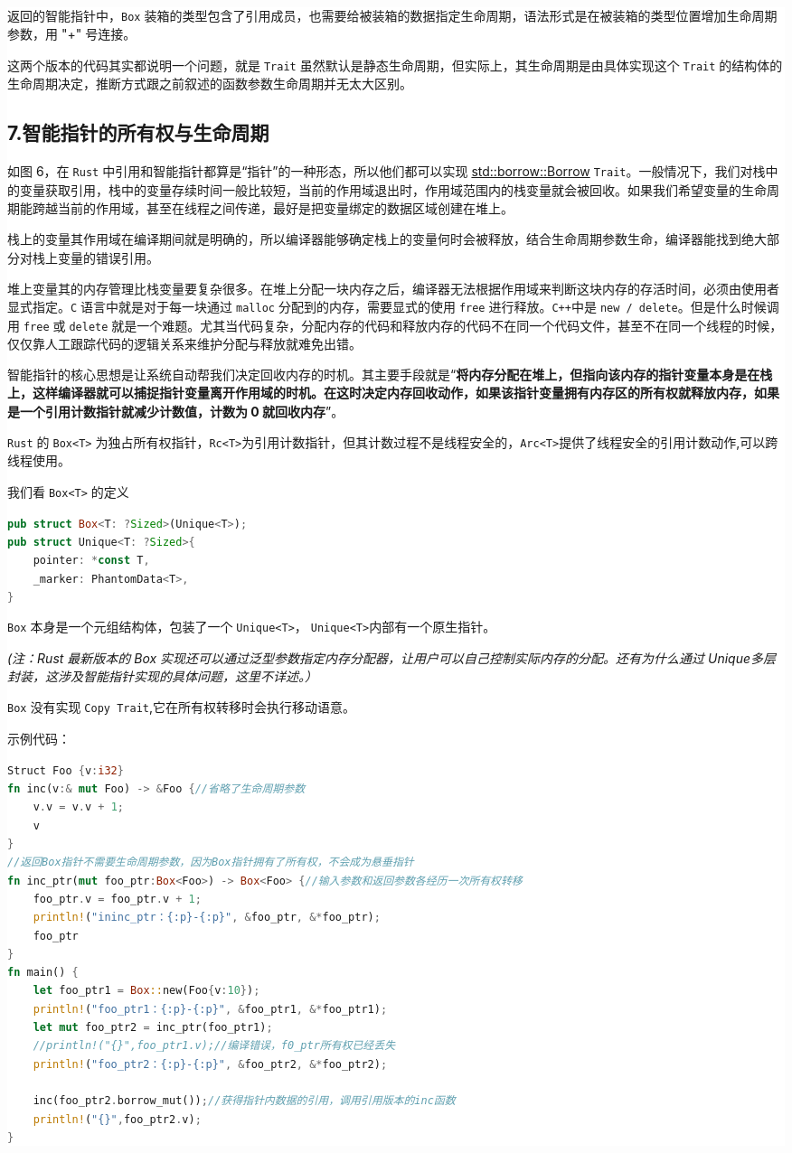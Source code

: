 返回的智能指针中，`Box` 装箱的类型包含了引用成员，也需要给被装箱的数据指定生命周期，语法形式是在被装箱的类型位置增加生命周期参数，用 "+" 号连接。

这两个版本的代码其实都说明一个问题，就是 `Trait` 虽然默认是静态生命周期，但实际上，其生命周期是由具体实现这个 `Trait` 的结构体的生命周期决定，推断方式跟之前叙述的函数参数生命周期并无太大区别。

## 7.智能指针的所有权与生命周期

如图 6，在 `Rust` 中引用和智能指针都算是“指针”的一种形态，所以他们都可以实现 [std::borrow::Borrow](https://doc.rust-lang.org/beta/core/borrow/trait.Borrow.html) `Trait`。一般情况下，我们对栈中的变量获取引用，栈中的变量存续时间一般比较短，当前的作用域退出时，作用域范围内的栈变量就会被回收。如果我们希望变量的生命周期能跨越当前的作用域，甚至在线程之间传递，最好是把变量绑定的数据区域创建在堆上。

栈上的变量其作用域在编译期间就是明确的，所以编译器能够确定栈上的变量何时会被释放，结合生命周期参数生命，编译器能找到绝大部分对栈上变量的错误引用。

堆上变量其的内存管理比栈变量要复杂很多。在堆上分配一块内存之后，编译器无法根据作用域来判断这块内存的存活时间，必须由使用者显式指定。`C` 语言中就是对于每一块通过 `malloc` 分配到的内存，需要显式的使用 `free` 进行释放。`C++`中是 `new / delete`。但是什么时候调用 `free` 或 `delete` 就是一个难题。尤其当代码复杂，分配内存的代码和释放内存的代码不在同一个代码文件，甚至不在同一个线程的时候，仅仅靠人工跟踪代码的逻辑关系来维护分配与释放就难免出错。

智能指针的核心思想是让系统自动帮我们决定回收内存的时机。其主要手段就是“**将内存分配在堆上，但指向该内存的指针变量本身是在栈上，这样编译器就可以捕捉指针变量离开作用域的时机。在这时决定内存回收动作，如果该指针变量拥有内存区的所有权就释放内存，如果是一个引用计数指针就减少计数值，计数为 0 就回收内存**”。

`Rust` 的 `Box<T>` 为独占所有权指针，`Rc<T>`为引用计数指针，但其计数过程不是线程安全的，`Arc<T>`提供了线程安全的引用计数动作,可以跨线程使用。

我们看 `Box<T>` 的定义

```Rust
pub struct Box<T: ?Sized>(Unique<T>);
pub struct Unique<T: ?Sized>{
    pointer: *const T,
    _marker: PhantomData<T>,
} 
```

`Box` 本身是一个元组结构体，包装了一个 `Unique<T>`， `Unique<T>`内部有一个原生指针。

_(注：Rust 最新版本的 Box<T> 实现还可以通过泛型参数指定内存分配器，让用户可以自己控制实际内存的分配。还有为什么通过 Unique<T>多层封装，这涉及智能指针实现的具体问题，这里不详述。）_

`Box` 没有实现 `Copy Trait`,它在所有权转移时会执行移动语意。

示例代码：

```Rust
Struct Foo {v:i32}
fn inc(v:& mut Foo) -> &Foo {//省略了生命周期参数
    v.v = v.v + 1;
    v
}
//返回Box指针不需要生命周期参数，因为Box指针拥有了所有权，不会成为悬垂指针
fn inc_ptr(mut foo_ptr:Box<Foo>) -> Box<Foo> {//输入参数和返回参数各经历一次所有权转移
    foo_ptr.v = foo_ptr.v + 1;
    println!("ininc_ptr：{:p}-{:p}", &foo_ptr, &*foo_ptr);
    foo_ptr
}
fn main() {
    let foo_ptr1 = Box::new(Foo{v:10});
    println!("foo_ptr1：{:p}-{:p}", &foo_ptr1, &*foo_ptr1);
    let mut foo_ptr2 = inc_ptr(foo_ptr1);
    //println!("{}",foo_ptr1.v);//编译错误，f0_ptr所有权已经丢失
    println!("foo_ptr2：{:p}-{:p}", &foo_ptr2, &*foo_ptr2);
     
    inc(foo_ptr2.borrow_mut());//获得指针内数据的引用，调用引用版本的inc函数
    println!("{}",foo_ptr2.v);
}
```

